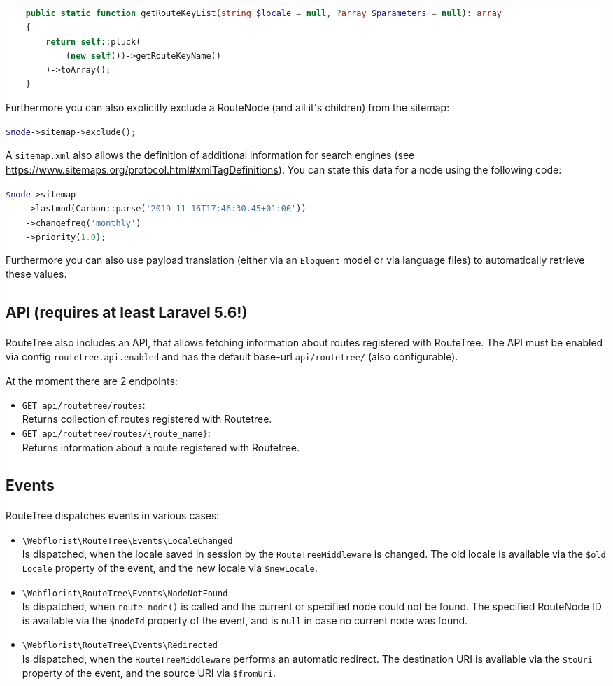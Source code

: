 ```php
    public static function getRouteKeyList(string $locale = null, ?array $parameters = null): array
    {
        return self::pluck(
            (new self())->getRouteKeyName()
        )->toArray();
    }
```

Furthermore you can also explicitly exclude a RouteNode (and all it's children) from the sitemap:
```php
$node->sitemap->exclude();
```

A `sitemap.xml` also allows the definition of additional information for search engines (see https://www.sitemaps.org/protocol.html#xmlTagDefinitions). You can state this data for a node using the following code:
```php
$node->sitemap
    ->lastmod(Carbon::parse('2019-11-16T17:46:30.45+01:00'))
    ->changefreq('monthly')
    ->priority(1.0);
```
Furthermore you can also use payload translation (either via an `Eloquent` model or via language files) to automatically retrieve these values.

## API (requires at least Laravel 5.6!)

RouteTree also includes an API, that allows fetching information about routes registered with RouteTree. The API must be enabled via config `routetree.api.enabled` and has the default base-url `api/routetree/` (also configurable).

At the moment there are 2 endpoints:
- `GET api/routetree/routes`:  
Returns collection of routes registered with Routetree.
- `GET api/routetree/routes/{route_name}`:  
Returns information about a route registered with Routetree.

## Events

RouteTree dispatches events in various cases:

- `\Webflorist\RouteTree\Events\LocaleChanged`  
Is dispatched, when the locale saved in session by the `RouteTreeMiddleware` is changed. The old locale is available via the `$oldLocale` property of the event, and the new locale via `$newLocale`.

- `\Webflorist\RouteTree\Events\NodeNotFound`  
Is dispatched, when `route_node()` is called and the current or specified node could not be found. The specified RouteNode ID is available via the `$nodeId` property of the event, and is `null` in case no current node was found.

- `\Webflorist\RouteTree\Events\Redirected`  
Is dispatched, when the `RouteTreeMiddleware` performs an automatic redirect. The destination URI is available via the `$toUri` property of the event, and the source URI via `$fromUri`.
